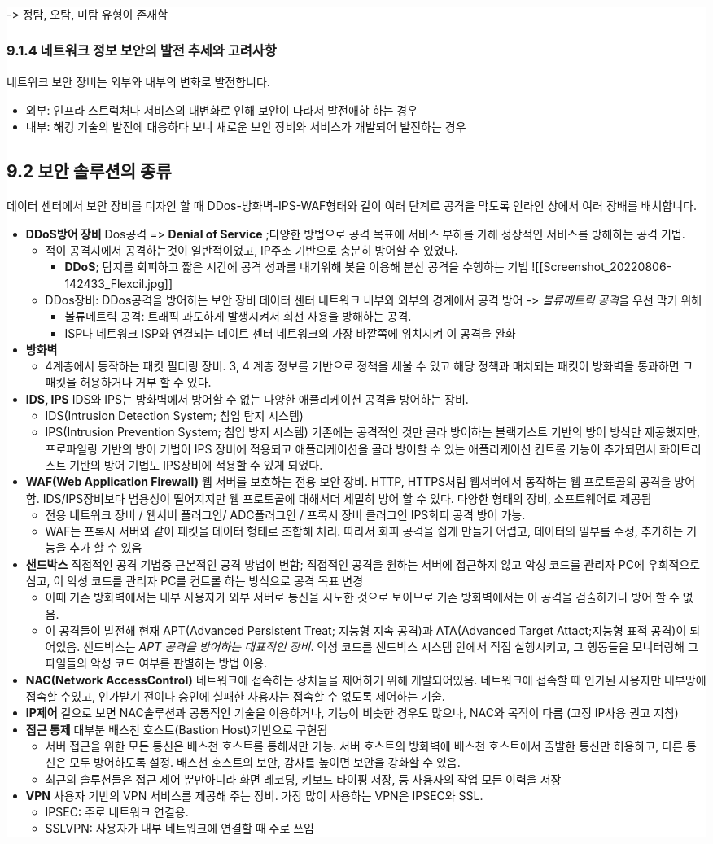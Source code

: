 -> 정탐, 오탐, 미탐 유형이 존재함

### 9.1.4 네트워크 정보 보안의 발전 추세와 고려사항
네트워크 보안 장비는 외부와 내부의 변화로 발전합니다.
- 외부: 인프라 스트럭처나 서비스의 대변화로 인해 보안이 다라서 발전애햐 하는 경우
- 내부: 해킹 기술의 발전에 대응하다 보니 새로운 보안 장비와 서비스가 개발되어 발전하는 경우

## 9.2 보안 솔루션의 종류
데이터 센터에서 보안 장비를 디자인 할 때 DDos-방화벽-IPS-WAF형태와 같이 여러 단계로 공격을 막도록 인라인 상에서 여러 장배를 배치합니다.

- **DDoS방어 장비**
	Dos공격 => **Denial of Service** ;다양한 방법으로 공격 목표에 서비스 부하를 가해 정상적인 서비스를 방해하는 공격 기법. 
	- 적이 공격지에서 공격하는것이 일반적이었고, IP주소 기반으로 충분히 방어할 수 있었다.
		- **DDoS**; 탐지를 회피하고 짧은 시간에 공격 성과를 내기위해 봇을 이용해 분산 공격을 수행하는 기법 
		![[Screenshot_20220806-142433_Flexcil.jpg]]
	- DDos장비: DDos공격을 방어하는 보안 장비
		데이터 센터 내트워크 내부와 외부의 경계에서 공격 방어 -> *볼류메트릭 공격*을 우선 막기 위해
		- 볼류메트릭 공격: 트래픽 과도하게 발생시켜서 회선 사용을 방해하는 공격.
		- ISP나 네트워크 ISP와 연결되는 데이트 센터 네트워크의 가장 바깥쪽에 위치시켜 이 공격을 완화
- **방화벽**
	- 4계층에서 동작하는 패킷 필터링 장비. 3, 4 계층 정보를 기반으로 정책을 세울 수 있고 해당 정책과 매치되는 패킷이 방화벽을 통과하면 그 패킷을 허용하거나 거부 할 수 있다.
- **IDS, IPS**
	IDS와 IPS는 방화벽에서 방어할 수 없는 다양한 애플리케이션 공격을 방어하는 장비.
	- IDS(Intrusion Detection System; 침입 탐지 시스템)
	- IPS(Intrusion Prevention System; 침입 방지 시스템)
	기존에는 공격적인 것만 골라 방어하는 블랙기스트 기반의 방어 방식만 제공했지만, 프로파일링 기반의 방어 기법이 IPS 장비에 적용되고 애플리케이션을 골라 방어할 수 있는 애플리케이션 컨트롤 기능이 추가되면서 화이트리스트 기반의 방어 기법도 IPS장비에 적용할 수 있게 되었다.
- **WAF(Web Application Firewall)**
	웹 서버를 보호하는 전용 보안 장비. HTTP, HTTPS처럼 웹서버에서 동작하는 웹 프로토콜의 공격을 방어함.
	IDS/IPS장비보다 범용성이 떨어지지만 웹 프로토콜에 대해서더 세밀히 방어 할 수 있다.
	다양한 형태의 장비, 소프트웨어로 제공됨
	- 전용 네트워크 장비 / 웹서버 플러그인/ ADC플러그인 / 프록시 장비 클러그인
	IPS회피 공격 방어 가능.
	- WAF는 프록시 서버와 같이 패킷을 데이터 형태로 조합해 처리. 따라서 회피 공격을 쉽게 만들기 어렵고, 데이터의 일부를 수정, 추가하는 기능을 추가 할 수 있음
- **샌드박스**
	직접적인 공격 기법중 근본적인 공격 방법이 변함;
	직접적인 공격을 원하는 서버에 접근하지 않고 악성 코드를 관리자 PC에 우회적으로 심고, 이 악성 코드를 관리자 PC를 컨트롤 하는 방식으로 공격 목표 변경
	- 이때 기존 방화벽에서는 내부 사용자가 외부 서버로 통신을 시도한 것으로 보이므로 기존 방화벽에서는 이 공격을 검출하거나 방어 할 수 없음.
	- 이 공격들이 발전해 현재 APT(Advanced Persistent Treat; 지능형 지속 공격)과 ATA(Advanced Target Attact;지능형 표적 공격)이 되어있음.
	샌드박스는 *APT 공격을 방어하는 대표적인 장비*. 악성 코드를 샌드박스 시스템 안에서 직접 실행시키고, 그 행동들을 모니터링해 그 파일들의 악성 코드 여부를 판별하는 방법 이용.
- **NAC(Network AccessControl)**
	네트워크에 접속하는 장치들을 제어하기 위해 개발되어있음.
	네트워크에 접속할 때 인가된 사용자만 내부망에 접속할 수있고, 인가받기 전이나 승인에 실패한 사용자는 접속할 수 없도록 제어하는 기술.
- **IP제어**
	겉으로 보면 NAC솔루션과 공통적인 기술을 이용하거나, 기능이 비슷한 경우도 많으나, NAC와 목적이 다름 (고정 IP사용 권고 지침)
- **접근 통제**
	대부분 배스천 호스트(Bastion Host)기반으로 구현됨
	- 서버 접근을 위한 모든 통신은 배스천 호스트를 통해서만 가능.
		서버 호스트의 방화벽에 배스쳔 호스트에서 출발한 통신만 허용하고, 다른 통신은 모두 방어하도록 설정. 배스천 호스트의 보안, 감사를 높이면 보안을 강화할 수 있음.
	- 최근의 솔루션들은 접근 제어 뿐만아니라 화면 레코딩, 키보드 타이핑 저장, 등 사용자의 작업 모든 이력을 저장 
- **VPN**
	사용자 기반의 VPN 서비스를 제공해 주는 장비.
	가장 많이 사용하는 VPN은 IPSEC와 SSL.
	- IPSEC: 주로 네트워크 연결용.
	- SSLVPN: 사용자가 내부 네트워크에 연결할 때 주로 쓰임
